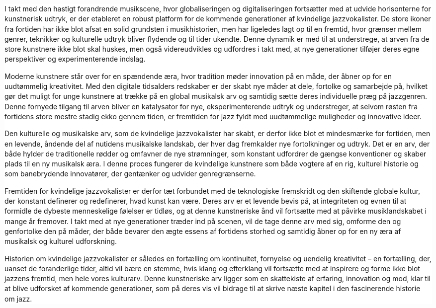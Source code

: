 I takt med den hastigt forandrende musikscene, hvor globaliseringen og digitaliseringen fortsætter med at udvide horisonterne for kunstnerisk udtryk, er der etableret en robust platform for de kommende generationer af kvindelige jazzvokalister. De store ikoner fra fortiden har ikke blot afsat en solid grundsten i musikhistorien, men har ligeledes lagt op til en fremtid, hvor grænser mellem genrer, teknikker og kulturelle udtryk bliver flydende og til tider ukendte. Denne dynamik er med til at understrege, at arven fra de store kunstnere ikke blot skal huskes, men også videreudvikles og udfordres i takt med, at nye generationer tilføjer deres egne perspektiver og experimenterende indslag.  

Moderne kunstnere står over for en spændende æra, hvor tradition møder innovation på en måde, der åbner op for en uudtømmelig kreativitet. Med den digitale tidsalders redskaber er der skabt nye måder at dele, fortolke og samarbejde på, hvilket gør det muligt for unge kunstnere at trække på en global musikalsk arv og samtidig sætte deres individuelle præg på jazzgenren. Denne fornyede tilgang til arven bliver en katalysator for nye, eksperimenterende udtryk og understreger, at selvom røsten fra fortidens store mestre stadig ekko gennem tiden, er fremtiden for jazz fyldt med uudtømmelige muligheder og innovative ideer.  

Den kulturelle og musikalske arv, som de kvindelige jazzvokalister har skabt, er derfor ikke blot et mindesmærke for fortiden, men en levende, åndende del af nutidens musikalske landskab, der hver dag fremkalder nye fortolkninger og udtryk. Det er en arv, der både hylder de traditionelle rødder og omfavner de nye strømninger, som konstant udfordrer de gængse konventioner og skaber plads til en ny musikalsk æra. I denne proces fungerer de kvindelige kunstnere som både vogtere af en rig, kulturel historie og som banebrydende innovatører, der gentænker og udvider genregrænserne.  

Fremtiden for kvindelige jazzvokalister er derfor tæt forbundet med de teknologiske fremskridt og den skiftende globale kultur, der konstant definerer og redefinerer, hvad kunst kan være. Deres arv er et levende bevis på, at integriteten og evnen til at formidle de dybeste menneskelige følelser er tidløs, og at denne kunstneriske ånd vil fortsætte med at påvirke musiklandskabet i mange år fremover. I takt med at nye generationer træder ind på scenen, vil de tage denne arv med sig, omforme den og genfortolke den på måder, der både bevarer den ægte essens af fortidens storhed og samtidig åbner op for en ny æra af musikalsk og kulturel udforskning.  

Historien om kvindelige jazzvokalister er således en fortælling om kontinuitet, fornyelse og uendelig kreativitet – en fortælling, der, uanset de foranderlige tider, altid vil bære en stemme, hvis klang og efterklang vil fortsætte med at inspirere og forme ikke blot jazzens fremtid, men hele vores kulturarv. Denne kunstneriske arv ligger som en skattekiste af erfaring, innovation og mod, klar til at blive udforsket af kommende generationer, som på deres vis vil bidrage til at skrive næste kapitel i den fascinerende historie om jazz.
